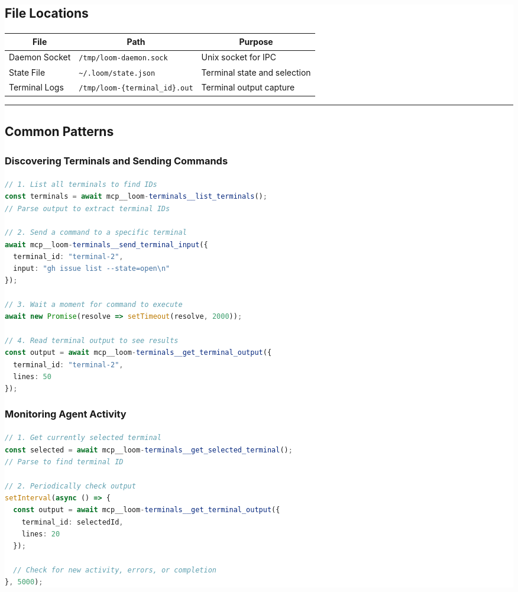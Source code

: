 
## File Locations

| File | Path | Purpose |
|------|------|---------|
| Daemon Socket | `/tmp/loom-daemon.sock` | Unix socket for IPC |
| State File | `~/.loom/state.json` | Terminal state and selection |
| Terminal Logs | `/tmp/loom-{terminal_id}.out` | Terminal output capture |

---

## Common Patterns

### Discovering Terminals and Sending Commands

```typescript
// 1. List all terminals to find IDs
const terminals = await mcp__loom-terminals__list_terminals();
// Parse output to extract terminal IDs

// 2. Send a command to a specific terminal
await mcp__loom-terminals__send_terminal_input({
  terminal_id: "terminal-2",
  input: "gh issue list --state=open\n"
});

// 3. Wait a moment for command to execute
await new Promise(resolve => setTimeout(resolve, 2000));

// 4. Read terminal output to see results
const output = await mcp__loom-terminals__get_terminal_output({
  terminal_id: "terminal-2",
  lines: 50
});
```

### Monitoring Agent Activity

```typescript
// 1. Get currently selected terminal
const selected = await mcp__loom-terminals__get_selected_terminal();
// Parse to find terminal ID

// 2. Periodically check output
setInterval(async () => {
  const output = await mcp__loom-terminals__get_terminal_output({
    terminal_id: selectedId,
    lines: 20
  });

  // Check for new activity, errors, or completion
}, 5000);
```
